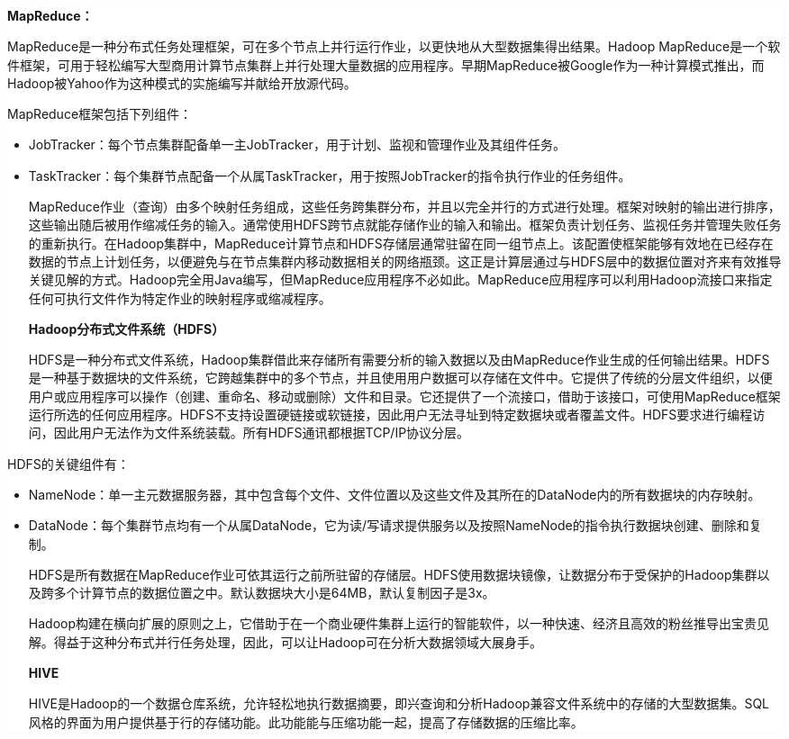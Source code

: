 



   **MapReduce：**



   MapReduce是一种分布式任务处理框架，可在多个节点上并行运行作业，以更快地从大型数据集得出结果。Hadoop MapReduce是一个软件框架，可用于轻松编写大型商用计算节点集群上并行处理大量数据的应用程序。早期MapReduce被Google作为一种计算模式推出，而Hadoop被Yahoo作为这种模式的实施编写并献给开放源代码。



MapReduce框架包括下列组件：



- JobTracker：每个节点集群配备单一主JobTracker，用于计划、监视和管理作业及其组件任务。
- TaskTracker：每个集群节点配备一个从属TaskTracker，用于按照JobTracker的指令执行作业的任务组件。



   MapReduce作业（查询）由多个映射任务组成，这些任务跨集群分布，并且以完全并行的方式进行处理。框架对映射的输出进行排序，这些输出随后被用作缩减任务的输入。通常使用HDFS跨节点就能存储作业的输入和输出。框架负责计划任务、监视任务并管理失败任务的重新执行。在Hadoop集群中，MapReduce计算节点和HDFS存储层通常驻留在同一组节点上。该配置使框架能够有效地在已经存在数据的节点上计划任务，以便避免与在节点集群内移动数据相关的网络瓶颈。这正是计算层通过与HDFS层中的数据位置对齐来有效推导关键见解的方式。Hadoop完全用Java编写，但MapReduce应用程序不必如此。MapReduce应用程序可以利用Hadoop流接口来指定任何可执行文件作为特定作业的映射程序或缩减程序。





   **Hadoop分布式文件系统（HDFS）**



   HDFS是一种分布式文件系统，Hadoop集群借此来存储所有需要分析的输入数据以及由MapReduce作业生成的任何输出结果。HDFS是一种基于数据块的文件系统，它跨越集群中的多个节点，并且使用用户数据可以存储在文件中。它提供了传统的分层文件组织，以便用户或应用程序可以操作（创建、重命名、移动或删除）文件和目录。它还提供了一个流接口，借助于该接口，可使用MapReduce框架运行所选的任何应用程序。HDFS不支持设置硬链接或软链接，因此用户无法寻址到特定数据块或者覆盖文件。HDFS要求进行编程访问，因此用户无法作为文件系统装载。所有HDFS通讯都根据TCP/IP协议分层。



HDFS的关键组件有：



- NameNode：单一主元数据服务器，其中包含每个文件、文件位置以及这些文件及其所在的DataNode内的所有数据块的内存映射。
- DataNode：每个集群节点均有一个从属DataNode，它为读/写请求提供服务以及按照NameNode的指令执行数据块创建、删除和复制。



   HDFS是所有数据在MapReduce作业可依其运行之前所驻留的存储层。HDFS使用数据块镜像，让数据分布于受保护的Hadoop集群以及跨多个计算节点的数据位置之中。默认数据块大小是64MB，默认复制因子是3x。



   Hadoop构建在横向扩展的原则之上，它借助于在一个商业硬件集群上运行的智能软件，以一种快速、经济且高效的粉丝推导出宝贵见解。得益于这种分布式并行任务处理，因此，可以让Hadoop可在分析大数据领域大展身手。





   **HIVE**

 

   HIVE是Hadoop的一个数据仓库系统，允许轻松地执行数据摘要，即兴查询和分析Hadoop兼容文件系统中的存储的大型数据集。SQL风格的界面为用户提供基于行的存储功能。此功能能与压缩功能一起，提高了存储数据的压缩比率。

 


